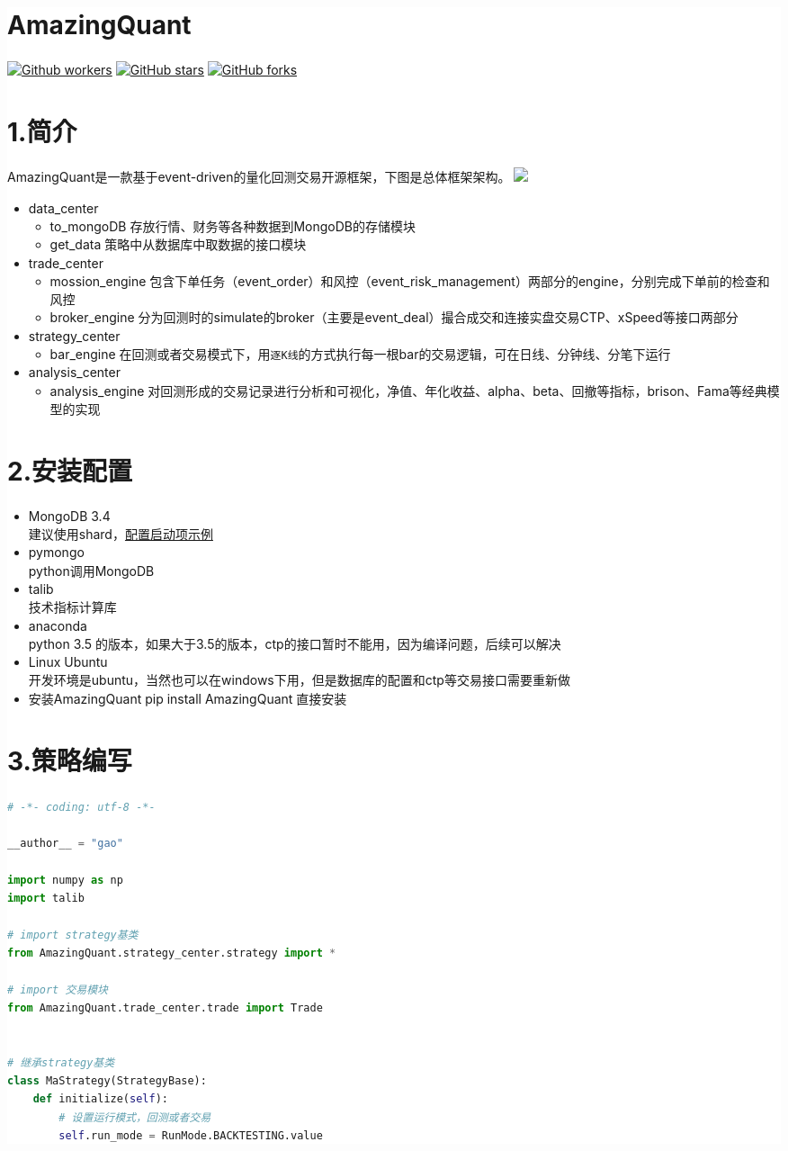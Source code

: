 # AmazingQuant<br>
[![Github workers](https://img.shields.io/github/watchers/zhanggao2013/AmazingQuant.svg?style=social&label=Watchers&)](https://github.com/zhanggao2013/AmazingQuant/watchers)
[![GitHub stars](https://img.shields.io/github/stars/zhanggao2013/AmazingQuant.svg?style=social&label=Star&)](https://github.com/zhanggao2013/AmazingQuant/stargazers)
[![GitHub forks](https://img.shields.io/github/forks/zhanggao2013/AmazingQuant.svg?style=social&label=Fork&)](https://github.com/zhanggao2013/AmazingQuant/fork)

# 1.简介
AmazingQuant是一款基于event-driven的量化回测交易开源框架，下图是总体框架架构。
![](https://github.com/zhanggao2013/AmazingQuant/raw/master/documents/framework_architecture.jpg)  
* data_center
    * to_mongoDB 存放行情、财务等各种数据到MongoDB的存储模块
    * get_data   策略中从数据库中取数据的接口模块
* trade_center
    * mossion_engine   包含下单任务（event_order）和风控（event_risk_management）两部分的engine，分别完成下单前的检查和风控
    * broker_engine    分为回测时的simulate的broker（主要是event_deal）撮合成交和连接实盘交易CTP、xSpeed等接口两部分
* strategy_center
    * bar_engine       在回测或者交易模式下，用`逐K线`的方式执行每一根bar的交易逻辑，可在日线、分钟线、分笔下运行
* analysis_center
    * analysis_engine  对回测形成的交易记录进行分析和可视化，净值、年化收益、alpha、beta、回撤等指标，brison、Fama等经典模型的实现

# 2.安装配置
* MongoDB 3.4 <br> 
      建议使用shard，[配置启动项示例](https://github.com/zhanggao2013/AmazingQuant/blob/master/documents/MongoDB_config.md)
* pymongo <br> 
      python调用MongoDB
* talib <br> 
      技术指标计算库
* anaconda <br> 
      python 3.5 的版本，如果大于3.5的版本，ctp的接口暂时不能用，因为编译问题，后续可以解决
* Linux Ubuntu <br> 
      开发环境是ubuntu，当然也可以在windows下用，但是数据库的配置和ctp等交易接口需要重新做
* 安装AmazingQuant
      pip install AmazingQuant  直接安装

# 3.策略编写
```python
# -*- coding: utf-8 -*-

__author__ = "gao"

import numpy as np
import talib

# import strategy基类
from AmazingQuant.strategy_center.strategy import *

# import 交易模块
from AmazingQuant.trade_center.trade import Trade


# 继承strategy基类
class MaStrategy(StrategyBase):
    def initialize(self):
        # 设置运行模式，回测或者交易
        self.run_mode = RunMode.BACKTESTING.value
```
